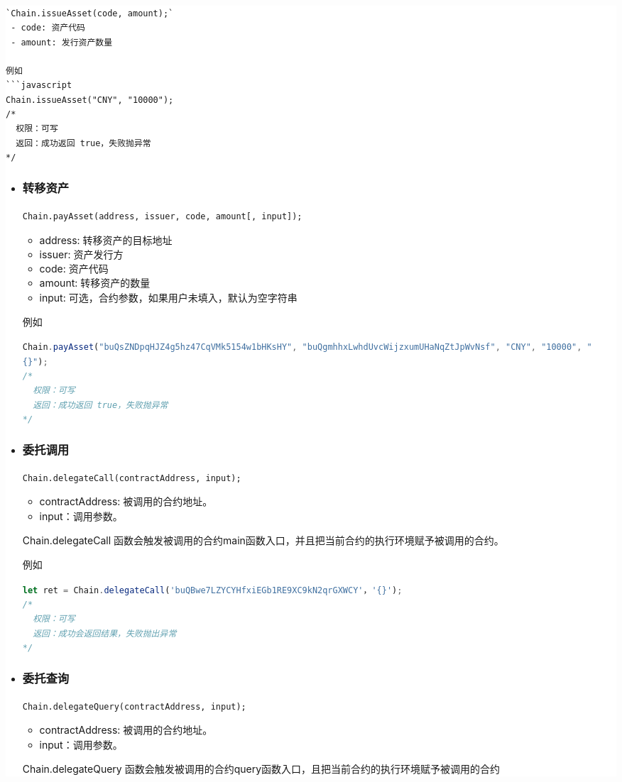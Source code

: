     `Chain.issueAsset(code, amount);`
     - code: 资产代码
     - amount: 发行资产数量

    例如
    ```javascript
    Chain.issueAsset("CNY", "10000");
    /*
      权限：可写
      返回：成功返回 true，失败抛异常  
    */


- ### 转移资产

    `Chain.payAsset(address, issuer, code, amount[, input]);`
     - address: 转移资产的目标地址
     - issuer: 资产发行方
     - code: 资产代码
     - amount: 转移资产的数量
     - input: 可选，合约参数，如果用户未填入，默认为空字符串

    例如
    ```javascript
    Chain.payAsset("buQsZNDpqHJZ4g5hz47CqVMk5154w1bHKsHY", "buQgmhhxLwhdUvcWijzxumUHaNqZtJpWvNsf", "CNY", "10000", "{}");
    /*
      权限：可写
      返回：成功返回 true，失败抛异常    
    */
    ```

- ### 委托调用
    `Chain.delegateCall(contractAddress, input);`

    - contractAddress: 被调用的合约地址。
    - input：调用参数。
    
    Chain.delegateCall 函数会触发被调用的合约main函数入口，并且把当前合约的执行环境赋予被调用的合约。
    
    例如
    ```javascript
    let ret = Chain.delegateCall('buQBwe7LZYCYHfxiEGb1RE9XC9kN2qrGXWCY'，'{}');
    /*
      权限：可写
      返回：成功会返回结果，失败抛出异常
    */

    ```

- ### 委托查询
    `Chain.delegateQuery(contractAddress, input);`

    - contractAddress: 被调用的合约地址。
    - input：调用参数。
    
    Chain.delegateQuery 函数会触发被调用的合约query函数入口，且把当前合约的执行环境赋予被调用的合约
    